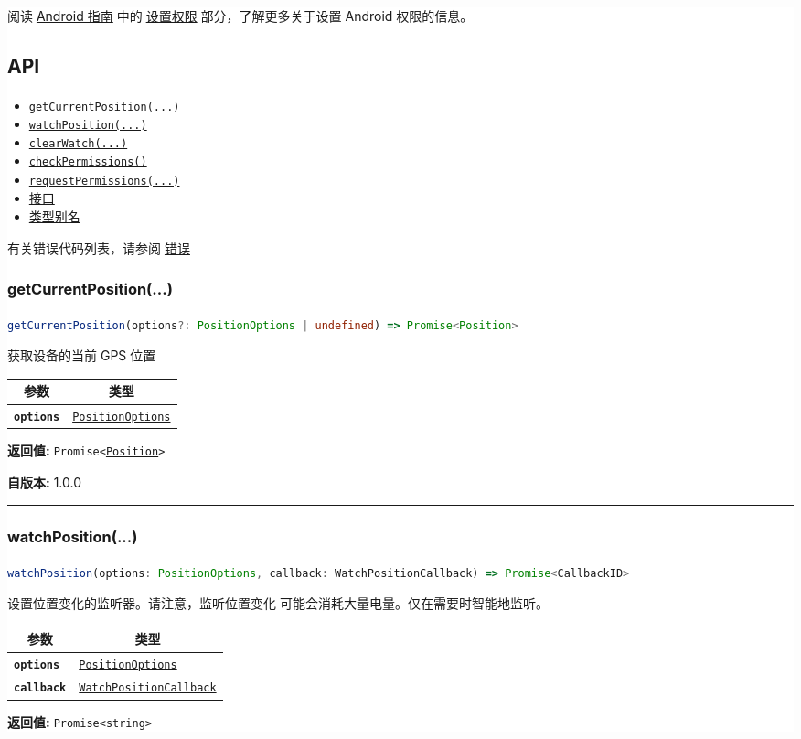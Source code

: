 阅读 [Android 指南](https://capacitorjs.com/docs/android) 中的 [设置权限](https://capacitorjs.com/docs/android/configuration#setting-permissions) 部分，了解更多关于设置 Android 权限的信息。

## API

<docgen-index>

- [`getCurrentPosition(...)`](#getcurrentposition)
- [`watchPosition(...)`](#watchposition)
- [`clearWatch(...)`](#clearwatch)
- [`checkPermissions()`](#checkpermissions)
- [`requestPermissions(...)`](#requestpermissions)
- [接口](#interfaces)
- [类型别名](#type-aliases)

</docgen-index>

有关错误代码列表，请参阅 [错误](#errors)

<docgen-api>


### getCurrentPosition(...)

```typescript
getCurrentPosition(options?: PositionOptions | undefined) => Promise<Position>
```

获取设备的当前 GPS 位置

| 参数          | 类型                                                        |
| ------------- | ----------------------------------------------------------- |
| **`options`** | <code><a href="#positionoptions">PositionOptions</a></code> |

**返回值:** <code>Promise&lt;<a href="#position">Position</a>&gt;</code>

**自版本:** 1.0.0

---

### watchPosition(...)

```typescript
watchPosition(options: PositionOptions, callback: WatchPositionCallback) => Promise<CallbackID>
```

设置位置变化的监听器。请注意，监听位置变化
可能会消耗大量电量。仅在需要时智能地监听。

| 参数           | 类型                                                                    |
| -------------- | ----------------------------------------------------------------------- |
| **`options`**  | <code><a href="#positionoptions">PositionOptions</a></code>             |
| **`callback`** | <code><a href="#watchpositioncallback">WatchPositionCallback</a></code> |

**返回值:** <code>Promise&lt;string&gt;</code>
